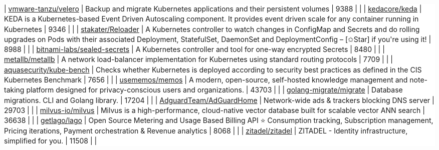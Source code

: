 | [vmware-tanzu/velero](https://github.com/vmware-tanzu/velero)                                               | Backup and migrate Kubernetes applications and their persistent volumes                                                                                                                                                                                                                                                                                    | 9388    |      |
| [kedacore/keda](https://github.com/kedacore/keda)                                                           | KEDA is a Kubernetes-based Event Driven Autoscaling component. It provides event driven scale for any container running in Kubernetes                                                                                                                                                                                                                      | 9346    |      |
| [stakater/Reloader](https://github.com/stakater/Reloader)                                                   | A Kubernetes controller to watch changes in ConfigMap and Secrets and do rolling upgrades on Pods with their associated Deployment, StatefulSet, DaemonSet and DeploymentConfig – \[✩Star] if you're using it!                                                                                                                                             | 8988    |      |
| [bitnami-labs/sealed-secrets](https://github.com/bitnami-labs/sealed-secrets)                               | A Kubernetes controller and tool for one-way encrypted Secrets                                                                                                                                                                                                                                                                                             | 8480    |      |
| [metallb/metallb](https://github.com/metallb/metallb)                                                       | A network load-balancer implementation for Kubernetes using standard routing protocols                                                                                                                                                                                                                                                                     | 7709    |      |
| [aquasecurity/kube-bench](https://github.com/aquasecurity/kube-bench)                                       | Checks whether Kubernetes is deployed according to security best practices as defined in the CIS Kubernetes Benchmark                                                                                                                                                                                                                                      | 7656    |      |
| [usememos/memos](https://github.com/usememos/memos)                                                         | A modern, open-source, self-hosted knowledge management and note-taking platform designed for privacy-conscious users and organizations.                                                                                                                                                                                                                   | 43703   |      |
| [golang-migrate/migrate](https://github.com/golang-migrate/migrate)                                         | Database migrations. CLI and Golang library.                                                                                                                                                                                                                                                                                                               | 17204   |      |
| [AdguardTeam/AdGuardHome](https://github.com/AdguardTeam/AdGuardHome)                                       | Network-wide ads & trackers blocking DNS server                                                                                                                                                                                                                                                                                                            | 29703   |      |
| [milvus-io/milvus](https://github.com/milvus-io/milvus)                                                     | Milvus is a high-performance, cloud-native vector database built for scalable vector ANN search                                                                                                                                                                                                                                                            | 36638   |      |
| [getlago/lago](https://github.com/getlago/lago)                                                             | Open Source Metering and Usage Based Billing API ⭐️ Consumption tracking, Subscription management, Pricing iterations, Payment orchestration & Revenue analytics                                                                                                                                                                                           | 8068    |      |
| [zitadel/zitadel](https://github.com/zitadel/zitadel)                                                       | ZITADEL - Identity infrastructure, simplified for you.                                                                                                                                                                                                                                                                                                     | 11508   |      |